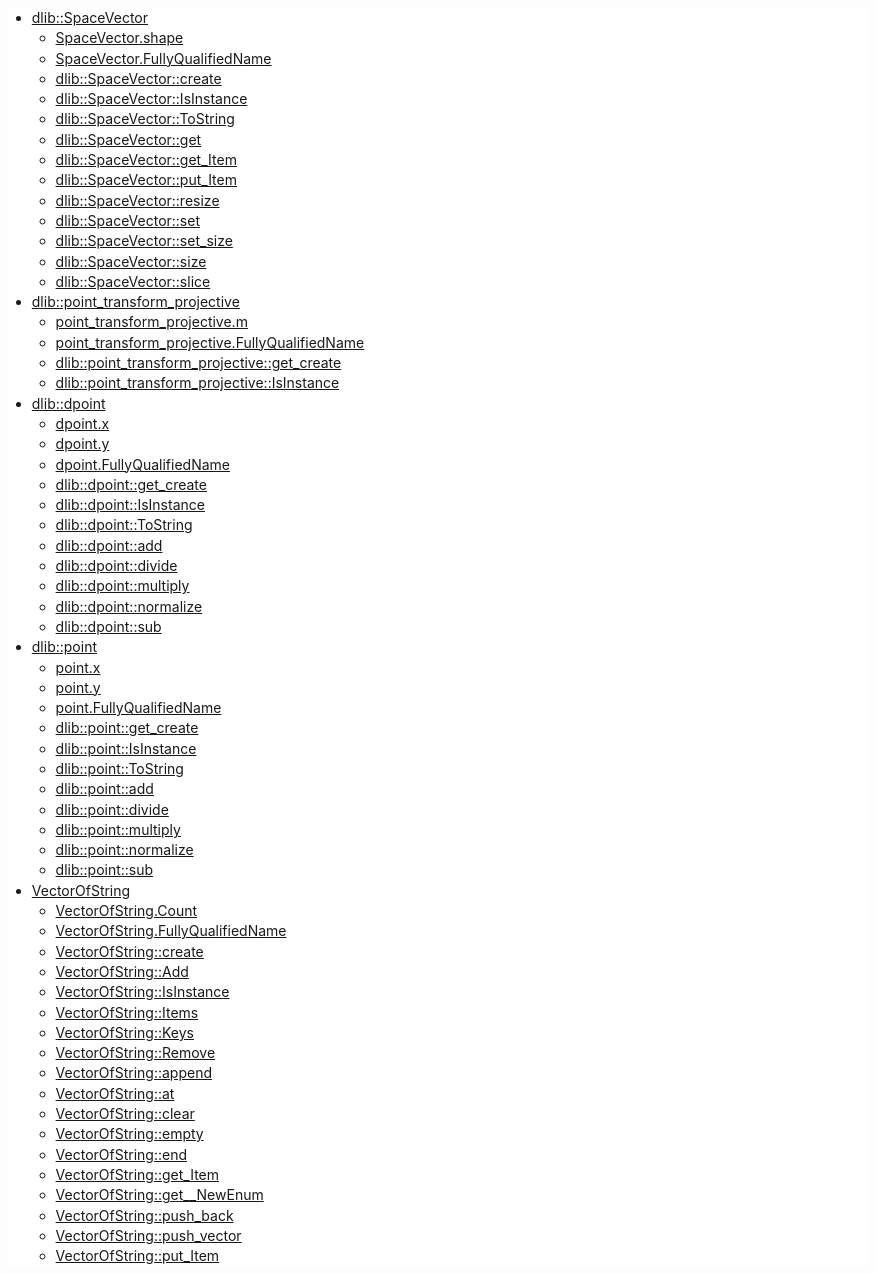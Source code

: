 - [dlib::SpaceVector](#dlibspacevector)
  - [SpaceVector.shape](#spacevectorshape)
  - [SpaceVector.FullyQualifiedName](#spacevectorfullyqualifiedname)
  - [dlib::SpaceVector::create](#dlibspacevectorcreate)
  - [dlib::SpaceVector::IsInstance](#dlibspacevectorisinstance)
  - [dlib::SpaceVector::ToString](#dlibspacevectortostring)
  - [dlib::SpaceVector::get](#dlibspacevectorget)
  - [dlib::SpaceVector::get\_Item](#dlibspacevectorget%5C_item)
  - [dlib::SpaceVector::put\_Item](#dlibspacevectorput%5C_item)
  - [dlib::SpaceVector::resize](#dlibspacevectorresize)
  - [dlib::SpaceVector::set](#dlibspacevectorset)
  - [dlib::SpaceVector::set\_size](#dlibspacevectorset%5C_size)
  - [dlib::SpaceVector::size](#dlibspacevectorsize)
  - [dlib::SpaceVector::slice](#dlibspacevectorslice)
- [dlib::point\_transform\_projective](#dlibpoint%5C_transform%5C_projective)
  - [point\_transform\_projective.m](#point%5C_transform%5C_projectivem)
  - [point\_transform\_projective.FullyQualifiedName](#point%5C_transform%5C_projectivefullyqualifiedname)
  - [dlib::point\_transform\_projective::get\_create](#dlibpoint%5C_transform%5C_projectiveget%5C_create)
  - [dlib::point\_transform\_projective::IsInstance](#dlibpoint%5C_transform%5C_projectiveisinstance)
- [dlib::dpoint](#dlibdpoint)
  - [dpoint.x](#dpointx)
  - [dpoint.y](#dpointy)
  - [dpoint.FullyQualifiedName](#dpointfullyqualifiedname)
  - [dlib::dpoint::get\_create](#dlibdpointget%5C_create)
  - [dlib::dpoint::IsInstance](#dlibdpointisinstance)
  - [dlib::dpoint::ToString](#dlibdpointtostring)
  - [dlib::dpoint::add](#dlibdpointadd)
  - [dlib::dpoint::divide](#dlibdpointdivide)
  - [dlib::dpoint::multiply](#dlibdpointmultiply)
  - [dlib::dpoint::normalize](#dlibdpointnormalize)
  - [dlib::dpoint::sub](#dlibdpointsub)
- [dlib::point](#dlibpoint)
  - [point.x](#pointx)
  - [point.y](#pointy)
  - [point.FullyQualifiedName](#pointfullyqualifiedname)
  - [dlib::point::get\_create](#dlibpointget%5C_create)
  - [dlib::point::IsInstance](#dlibpointisinstance)
  - [dlib::point::ToString](#dlibpointtostring)
  - [dlib::point::add](#dlibpointadd)
  - [dlib::point::divide](#dlibpointdivide)
  - [dlib::point::multiply](#dlibpointmultiply)
  - [dlib::point::normalize](#dlibpointnormalize)
  - [dlib::point::sub](#dlibpointsub)
- [VectorOfString](#vectorofstring)
  - [VectorOfString.Count](#vectorofstringcount)
  - [VectorOfString.FullyQualifiedName](#vectorofstringfullyqualifiedname)
  - [VectorOfString::create](#vectorofstringcreate)
  - [VectorOfString::Add](#vectorofstringadd)
  - [VectorOfString::IsInstance](#vectorofstringisinstance)
  - [VectorOfString::Items](#vectorofstringitems)
  - [VectorOfString::Keys](#vectorofstringkeys)
  - [VectorOfString::Remove](#vectorofstringremove)
  - [VectorOfString::append](#vectorofstringappend)
  - [VectorOfString::at](#vectorofstringat)
  - [VectorOfString::clear](#vectorofstringclear)
  - [VectorOfString::empty](#vectorofstringempty)
  - [VectorOfString::end](#vectorofstringend)
  - [VectorOfString::get\_Item](#vectorofstringget%5C_item)
  - [VectorOfString::get\_\_NewEnum](#vectorofstringget%5C_%5C_newenum)
  - [VectorOfString::push\_back](#vectorofstringpush%5C_back)
  - [VectorOfString::push\_vector](#vectorofstringpush%5C_vector)
  - [VectorOfString::put\_Item](#vectorofstringput%5C_item)